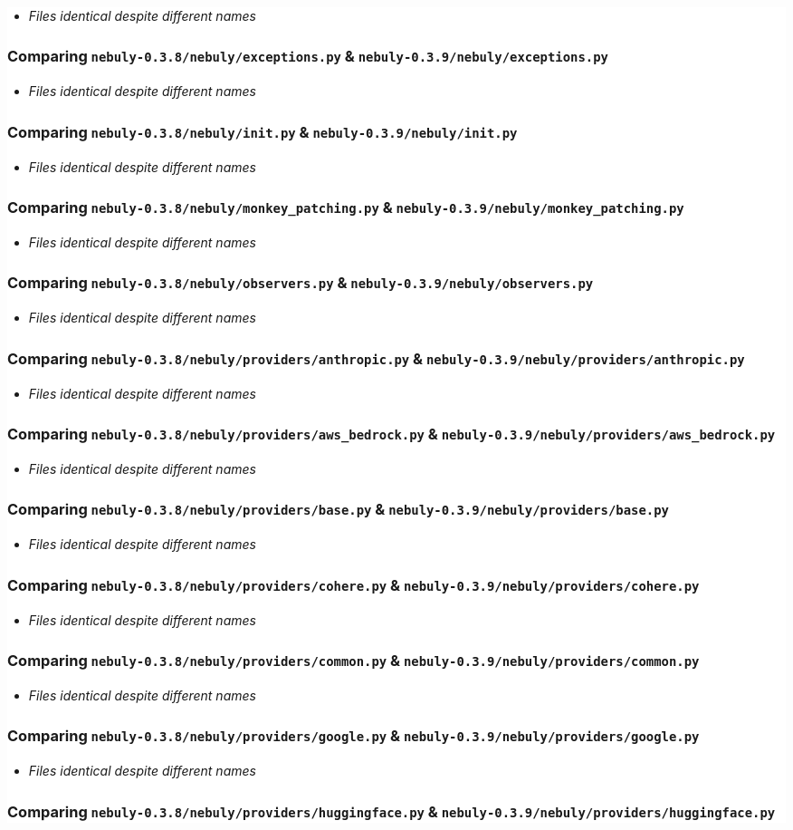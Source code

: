 * *Files identical despite different names*

### Comparing `nebuly-0.3.8/nebuly/exceptions.py` & `nebuly-0.3.9/nebuly/exceptions.py`

 * *Files identical despite different names*

### Comparing `nebuly-0.3.8/nebuly/init.py` & `nebuly-0.3.9/nebuly/init.py`

 * *Files identical despite different names*

### Comparing `nebuly-0.3.8/nebuly/monkey_patching.py` & `nebuly-0.3.9/nebuly/monkey_patching.py`

 * *Files identical despite different names*

### Comparing `nebuly-0.3.8/nebuly/observers.py` & `nebuly-0.3.9/nebuly/observers.py`

 * *Files identical despite different names*

### Comparing `nebuly-0.3.8/nebuly/providers/anthropic.py` & `nebuly-0.3.9/nebuly/providers/anthropic.py`

 * *Files identical despite different names*

### Comparing `nebuly-0.3.8/nebuly/providers/aws_bedrock.py` & `nebuly-0.3.9/nebuly/providers/aws_bedrock.py`

 * *Files identical despite different names*

### Comparing `nebuly-0.3.8/nebuly/providers/base.py` & `nebuly-0.3.9/nebuly/providers/base.py`

 * *Files identical despite different names*

### Comparing `nebuly-0.3.8/nebuly/providers/cohere.py` & `nebuly-0.3.9/nebuly/providers/cohere.py`

 * *Files identical despite different names*

### Comparing `nebuly-0.3.8/nebuly/providers/common.py` & `nebuly-0.3.9/nebuly/providers/common.py`

 * *Files identical despite different names*

### Comparing `nebuly-0.3.8/nebuly/providers/google.py` & `nebuly-0.3.9/nebuly/providers/google.py`

 * *Files identical despite different names*

### Comparing `nebuly-0.3.8/nebuly/providers/huggingface.py` & `nebuly-0.3.9/nebuly/providers/huggingface.py`
